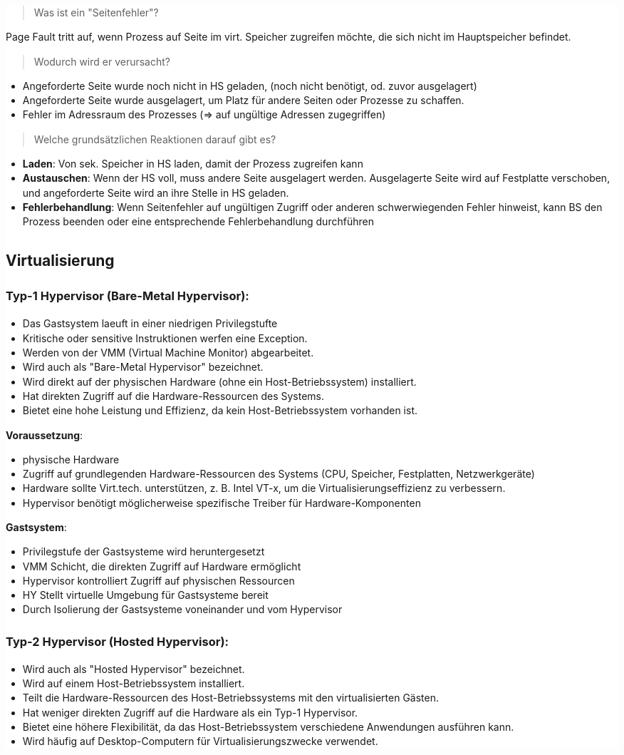 > Was ist ein "Seitenfehler"?

Page Fault tritt auf, wenn Prozess auf Seite im virt. Speicher zugreifen möchte, die sich nicht im Hauptspeicher befindet.

> Wodurch wird er verursacht?

- Angeforderte Seite wurde noch nicht in HS geladen, (noch nicht benötigt, od. zuvor ausgelagert)
- Angeforderte Seite wurde ausgelagert, um Platz für andere Seiten oder Prozesse zu schaffen.
- Fehler im Adressraum des Prozesses (=> auf ungültige Adressen zugegriffen)

> Welche grundsätzlichen Reaktionen darauf gibt es?

- **Laden**: Von sek. Speicher in HS laden, damit der Prozess zugreifen kann
- **Austauschen**: Wenn der HS voll, muss andere Seite ausgelagert werden. Ausgelagerte Seite wird auf Festplatte verschoben, und angeforderte Seite wird an ihre Stelle in HS geladen.
- **Fehlerbehandlung**: Wenn Seitenfehler auf ungültigen Zugriff oder anderen schwerwiegenden Fehler hinweist, kann BS den Prozess beenden oder eine entsprechende Fehlerbehandlung durchführen

## Virtualisierung

### Typ-1 Hypervisor (Bare-Metal Hypervisor):

- Das Gastsystem laeuft in einer niedrigen Privilegstufte
- Kritische oder sensitive Instruktionen werfen eine Exception.
- Werden von der VMM (Virtual Machine Monitor) abgearbeitet.
- Wird auch als "Bare-Metal Hypervisor" bezeichnet.
- Wird direkt auf der physischen Hardware (ohne ein Host-Betriebssystem) installiert.
- Hat direkten Zugriff auf die Hardware-Ressourcen des Systems.
- Bietet eine hohe Leistung und Effizienz, da kein Host-Betriebssystem vorhanden ist.

**Voraussetzung**:

- physische Hardware
- Zugriff auf grundlegenden Hardware-Ressourcen des Systems (CPU, Speicher, Festplatten, Netzwerkgeräte)
- Hardware sollte Virt.tech. unterstützen, z. B. Intel VT-x, um die Virtualisierungseffizienz zu verbessern.
- Hypervisor benötigt möglicherweise spezifische Treiber für Hardware-Komponenten

**Gastsystem**:

- Privilegstufe der Gastsysteme wird heruntergesetzt
- VMM Schicht, die direkten Zugriff auf Hardware ermöglicht
- Hypervisor kontrolliert Zugriff auf physischen Ressourcen
- HY Stellt virtuelle Umgebung für Gastsysteme bereit
- Durch Isolierung der Gastsysteme voneinander und vom Hypervisor

### Typ-2 Hypervisor (Hosted Hypervisor):

- Wird auch als "Hosted Hypervisor" bezeichnet.
- Wird auf einem Host-Betriebssystem installiert.
- Teilt die Hardware-Ressourcen des Host-Betriebssystems mit den virtualisierten Gästen.
- Hat weniger direkten Zugriff auf die Hardware als ein Typ-1 Hypervisor.
- Bietet eine höhere Flexibilität, da das Host-Betriebssystem verschiedene Anwendungen ausführen kann.
- Wird häufig auf Desktop-Computern für Virtualisierungszwecke verwendet.
